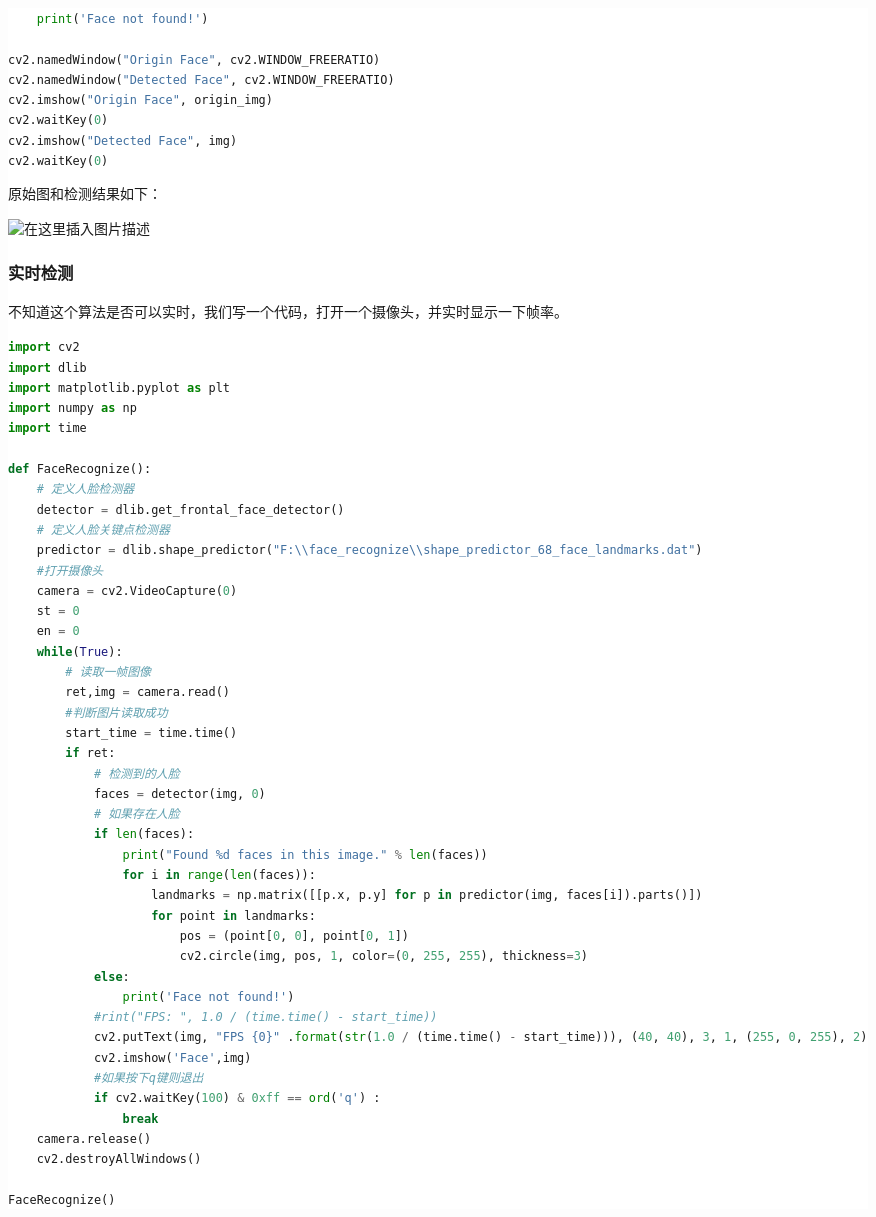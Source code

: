 ```python
    print('Face not found!')

cv2.namedWindow("Origin Face", cv2.WINDOW_FREERATIO)
cv2.namedWindow("Detected Face", cv2.WINDOW_FREERATIO)
cv2.imshow("Origin Face", origin_img)
cv2.waitKey(0)
cv2.imshow("Detected Face", img)
cv2.waitKey(0)
```
原始图和检测结果如下：

![在这里插入图片描述](https://img-blog.csdnimg.cn/20191116172735828.png?x-oss-process=image/watermark,type_ZmFuZ3poZW5naGVpdGk,shadow_10,text_aHR0cHM6Ly9ibG9nLmNzZG4ubmV0L2p1c3Rfc29ydA==,size_16,color_FFFFFF,t_70)

### 实时检测
不知道这个算法是否可以实时，我们写一个代码，打开一个摄像头，并实时显示一下帧率。

```python
import cv2
import dlib
import matplotlib.pyplot as plt
import numpy as np
import time

def FaceRecognize():    
    # 定义人脸检测器
    detector = dlib.get_frontal_face_detector()
    # 定义人脸关键点检测器
    predictor = dlib.shape_predictor("F:\\face_recognize\\shape_predictor_68_face_landmarks.dat")    
    #打开摄像头    
    camera = cv2.VideoCapture(0)
    st = 0
    en = 0
    while(True):
        # 读取一帧图像
        ret,img = camera.read()
        #判断图片读取成功
        start_time = time.time()
        if ret:
            # 检测到的人脸
            faces = detector(img, 0)
            # 如果存在人脸
            if len(faces):
                print("Found %d faces in this image." % len(faces))
                for i in range(len(faces)):
                    landmarks = np.matrix([[p.x, p.y] for p in predictor(img, faces[i]).parts()])
                    for point in landmarks:
                        pos = (point[0, 0], point[0, 1])
                        cv2.circle(img, pos, 1, color=(0, 255, 255), thickness=3)
            else:
                print('Face not found!')
            #rint("FPS: ", 1.0 / (time.time() - start_time))
            cv2.putText(img, "FPS {0}" .format(str(1.0 / (time.time() - start_time))), (40, 40), 3, 1, (255, 0, 255), 2)
            cv2.imshow('Face',img)            
            #如果按下q键则退出
            if cv2.waitKey(100) & 0xff == ord('q') :
                break
    camera.release()
    cv2.destroyAllWindows()

FaceRecognize()
```

